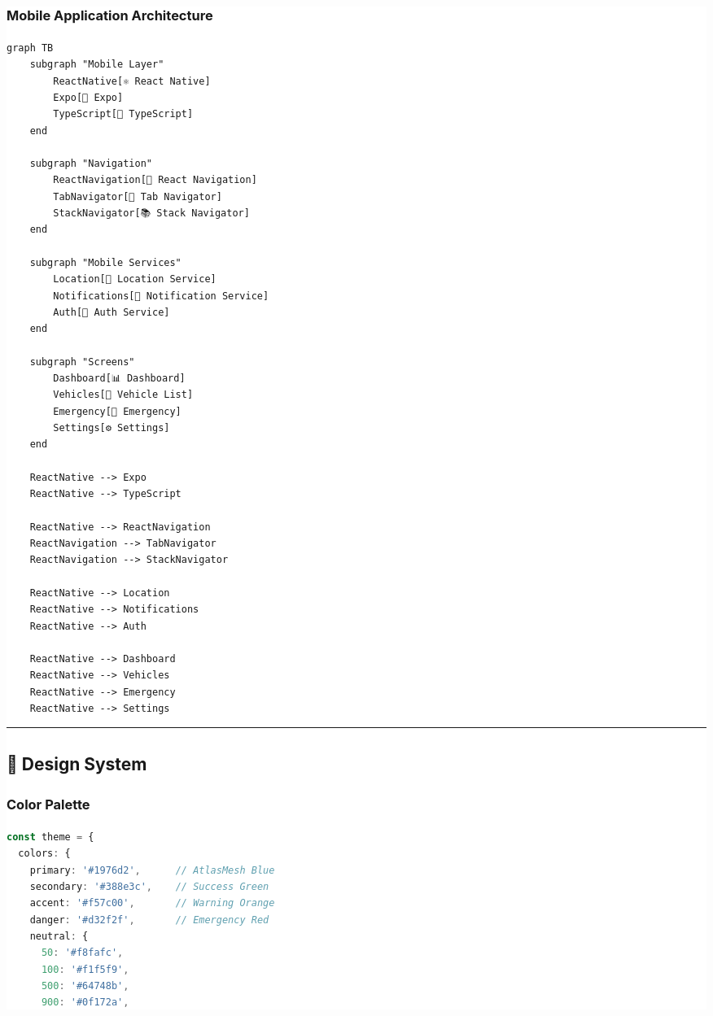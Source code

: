 ### **Mobile Application Architecture**

```mermaid
graph TB
    subgraph "Mobile Layer"
        ReactNative[⚛️ React Native]
        Expo[📱 Expo]
        TypeScript[📘 TypeScript]
    end
    
    subgraph "Navigation"
        ReactNavigation[🧭 React Navigation]
        TabNavigator[📑 Tab Navigator]
        StackNavigator[📚 Stack Navigator]
    end
    
    subgraph "Mobile Services"
        Location[📍 Location Service]
        Notifications[🔔 Notification Service]
        Auth[🔐 Auth Service]
    end
    
    subgraph "Screens"
        Dashboard[📊 Dashboard]
        Vehicles[🚗 Vehicle List]
        Emergency[🚨 Emergency]
        Settings[⚙️ Settings]
    end
    
    ReactNative --> Expo
    ReactNative --> TypeScript
    
    ReactNative --> ReactNavigation
    ReactNavigation --> TabNavigator
    ReactNavigation --> StackNavigator
    
    ReactNative --> Location
    ReactNative --> Notifications
    ReactNative --> Auth
    
    ReactNative --> Dashboard
    ReactNative --> Vehicles
    ReactNative --> Emergency
    ReactNative --> Settings
```

---

## 🎨 **Design System**

### **Color Palette**
```typescript
const theme = {
  colors: {
    primary: '#1976d2',      // AtlasMesh Blue
    secondary: '#388e3c',    // Success Green
    accent: '#f57c00',       // Warning Orange
    danger: '#d32f2f',       // Emergency Red
    neutral: {
      50: '#f8fafc',
      100: '#f1f5f9',
      500: '#64748b',
      900: '#0f172a',
```